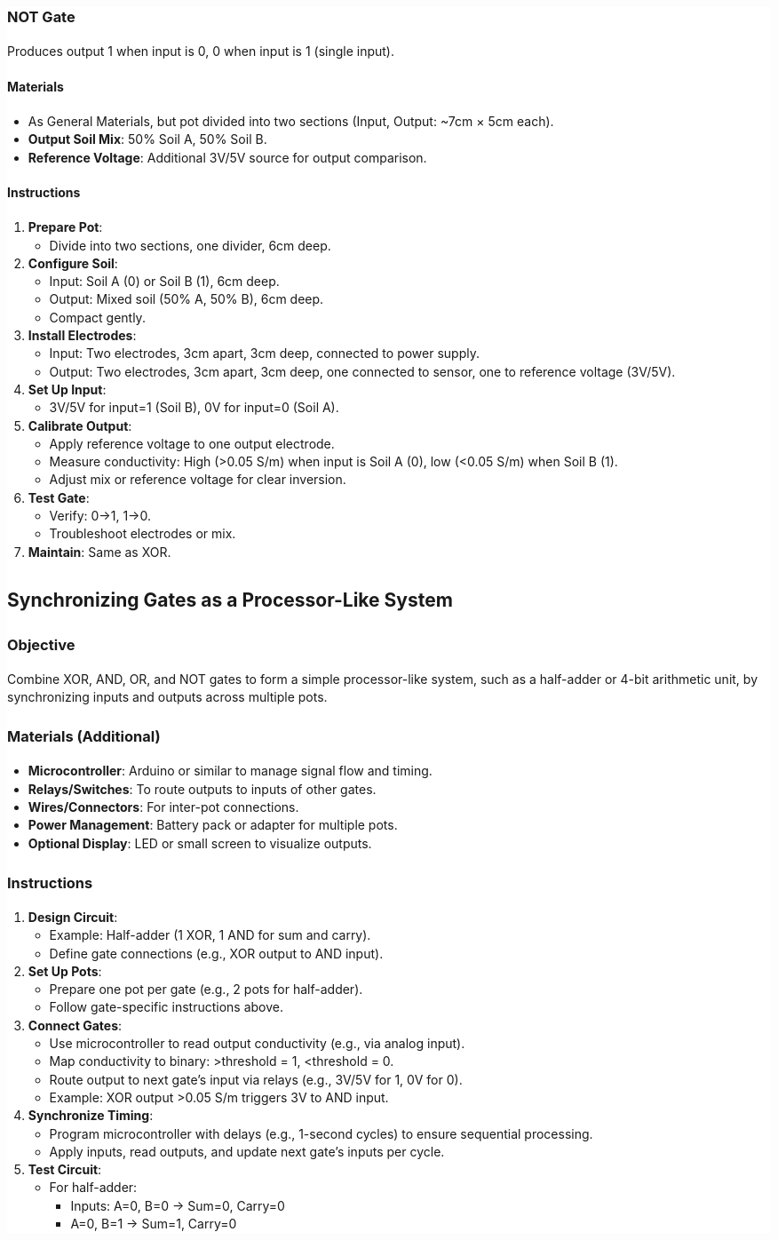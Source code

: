 ### NOT Gate
Produces output 1 when input is 0, 0 when input is 1 (single input).

#### Materials
- As General Materials, but pot divided into two sections (Input, Output: ~7cm × 5cm each).
- **Output Soil Mix**: 50% Soil A, 50% Soil B.
- **Reference Voltage**: Additional 3V/5V source for output comparison.

#### Instructions
1. **Prepare Pot**:
   - Divide into two sections, one divider, 6cm deep.
2. **Configure Soil**:
   - Input: Soil A (0) or Soil B (1), 6cm deep.
   - Output: Mixed soil (50% A, 50% B), 6cm deep.
   - Compact gently.
3. **Install Electrodes**:
   - Input: Two electrodes, 3cm apart, 3cm deep, connected to power supply.
   - Output: Two electrodes, 3cm apart, 3cm deep, one connected to sensor, one to reference voltage (3V/5V).
4. **Set Up Input**:
   - 3V/5V for input=1 (Soil B), 0V for input=0 (Soil A).
5. **Calibrate Output**:
   - Apply reference voltage to one output electrode.
   - Measure conductivity: High (>0.05 S/m) when input is Soil A (0), low (<0.05 S/m) when Soil B (1).
   - Adjust mix or reference voltage for clear inversion.
6. **Test Gate**:
   - Verify: 0→1, 1→0.
   - Troubleshoot electrodes or mix.
7. **Maintain**: Same as XOR.

## Synchronizing Gates as a Processor-Like System

### Objective
Combine XOR, AND, OR, and NOT gates to form a simple processor-like system, such as a half-adder or 4-bit arithmetic unit, by synchronizing inputs and outputs across multiple pots.

### Materials (Additional)
- **Microcontroller**: Arduino or similar to manage signal flow and timing.
- **Relays/Switches**: To route outputs to inputs of other gates.
- **Wires/Connectors**: For inter-pot connections.
- **Power Management**: Battery pack or adapter for multiple pots.
- **Optional Display**: LED or small screen to visualize outputs.

### Instructions
1. **Design Circuit**:
   - Example: Half-adder (1 XOR, 1 AND for sum and carry).
   - Define gate connections (e.g., XOR output to AND input).
2. **Set Up Pots**:
   - Prepare one pot per gate (e.g., 2 pots for half-adder).
   - Follow gate-specific instructions above.
3. **Connect Gates**:
   - Use microcontroller to read output conductivity (e.g., via analog input).
   - Map conductivity to binary: >threshold = 1, <threshold = 0.
   - Route output to next gate’s input via relays (e.g., 3V/5V for 1, 0V for 0).
   - Example: XOR output >0.05 S/m triggers 3V to AND input.
4. **Synchronize Timing**:
   - Program microcontroller with delays (e.g., 1-second cycles) to ensure sequential processing.
   - Apply inputs, read outputs, and update next gate’s inputs per cycle.
5. **Test Circuit**:
   - For half-adder:
     - Inputs: A=0, B=0 → Sum=0, Carry=0
     - A=0, B=1 → Sum=1, Carry=0
